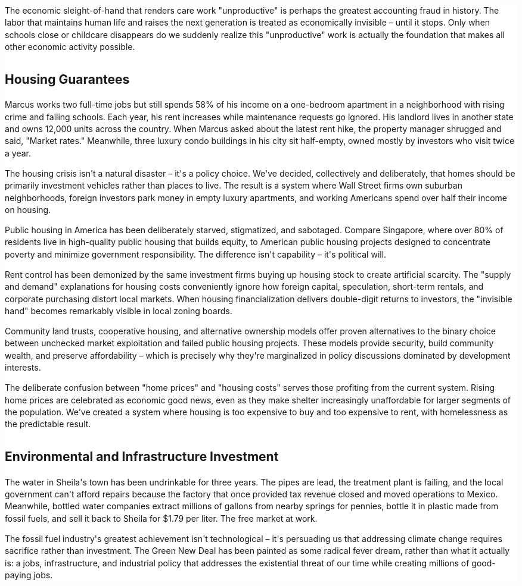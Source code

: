 The economic sleight-of-hand that renders care work "unproductive" is perhaps the greatest accounting fraud in history. The labor that maintains human life and raises the next generation is treated as economically invisible – until it stops. Only when schools close or childcare disappears do we suddenly realize this "unproductive" work is actually the foundation that makes all other economic activity possible.

## Housing Guarantees

Marcus works two full-time jobs but still spends 58% of his income on a one-bedroom apartment in a neighborhood with rising crime and failing schools. Each year, his rent increases while maintenance requests go ignored. His landlord lives in another state and owns 12,000 units across the country. When Marcus asked about the latest rent hike, the property manager shrugged and said, "Market rates." Meanwhile, three luxury condo buildings in his city sit half-empty, owned mostly by investors who visit twice a year.

The housing crisis isn't a natural disaster – it's a policy choice. We've decided, collectively and deliberately, that homes should be primarily investment vehicles rather than places to live. The result is a system where Wall Street firms own suburban neighborhoods, foreign investors park money in empty luxury apartments, and working Americans spend over half their income on housing.

Public housing in America has been deliberately starved, stigmatized, and sabotaged. Compare Singapore, where over 80% of residents live in high-quality public housing that builds equity, to American public housing projects designed to concentrate poverty and minimize government responsibility. The difference isn't capability – it's political will.

Rent control has been demonized by the same investment firms buying up housing stock to create artificial scarcity. The "supply and demand" explanations for housing costs conveniently ignore how foreign capital, speculation, short-term rentals, and corporate purchasing distort local markets. When housing financialization delivers double-digit returns to investors, the "invisible hand" becomes remarkably visible in local zoning boards.

Community land trusts, cooperative housing, and alternative ownership models offer proven alternatives to the binary choice between unchecked market exploitation and failed public housing projects. These models provide security, build community wealth, and preserve affordability – which is precisely why they're marginalized in policy discussions dominated by development interests.

The deliberate confusion between "home prices" and "housing costs" serves those profiting from the current system. Rising home prices are celebrated as economic good news, even as they make shelter increasingly unaffordable for larger segments of the population. We've created a system where housing is too expensive to buy and too expensive to rent, with homelessness as the predictable result.

## Environmental and Infrastructure Investment

The water in Sheila's town has been undrinkable for three years. The pipes are lead, the treatment plant is failing, and the local government can't afford repairs because the factory that once provided tax revenue closed and moved operations to Mexico. Meanwhile, bottled water companies extract millions of gallons from nearby springs for pennies, bottle it in plastic made from fossil fuels, and sell it back to Sheila for $1.79 per liter. The free market at work.

The fossil fuel industry's greatest achievement isn't technological – it's persuading us that addressing climate change requires sacrifice rather than investment. The Green New Deal has been painted as some radical fever dream, rather than what it actually is: a jobs, infrastructure, and industrial policy that addresses the existential threat of our time while creating millions of good-paying jobs.
